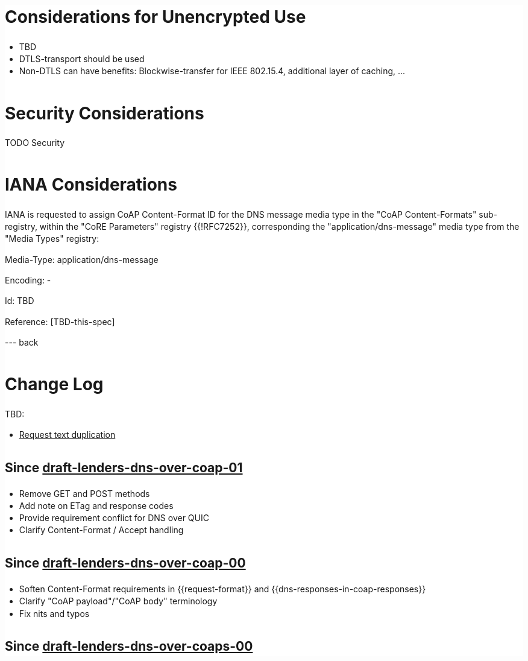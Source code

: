 Considerations for Unencrypted Use
==================================
- TBD
- DTLS-transport should be used
- Non-DTLS can have benefits: Blockwise-transfer for IEEE 802.15.4, additional
  layer of caching, ...

Security Considerations
=======================

TODO Security


IANA Considerations
===================

IANA is requested to assign CoAP Content-Format ID for the DNS message media
type in the "CoAP Content-Formats" sub-registry, within the "CoRE Parameters"
registry {{!RFC7252}}, corresponding the "application/dns-message" media
type from the "Media Types" registry:

Media-Type: application/dns-message

Encoding: -

Id: TBD

Reference: \[TBD-this-spec\]

--- back

Change Log
==========

TBD:

- [Request text duplication](https://github.com/anr-bmbf-pivot/draft-dns-over-coap/issues/4)

Since [draft-lenders-dns-over-coap-01](https://datatracker.ietf.org/doc/html/draft-lenders-dns-over-coap-01)
---------------------------------------

- Remove GET and POST methods
- Add note on ETag and response codes
- Provide requirement conflict for DNS over QUIC
- Clarify Content-Format / Accept handling

Since [draft-lenders-dns-over-coap-00](https://datatracker.ietf.org/doc/html/draft-lenders-dns-over-coap-00)
---------------------------------------

- Soften Content-Format requirements in {{request-format}} and {{dns-responses-in-coap-responses}}
- Clarify "CoAP payload"/"CoAP body" terminology
- Fix nits and typos

Since [draft-lenders-dns-over-coaps-00](https://datatracker.ietf.org/doc/html/draft-lenders-dns-over-coaps-00)
---------------------------------------
